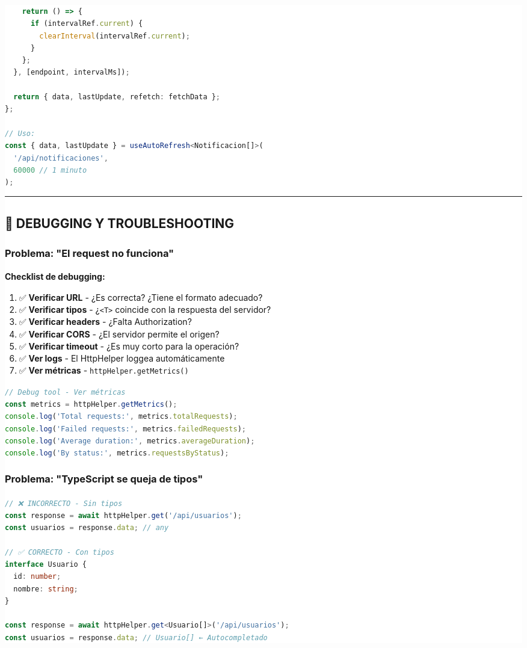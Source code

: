 ```typescript
    return () => {
      if (intervalRef.current) {
        clearInterval(intervalRef.current);
      }
    };
  }, [endpoint, intervalMs]);

  return { data, lastUpdate, refetch: fetchData };
};

// Uso:
const { data, lastUpdate } = useAutoRefresh<Notificacion[]>(
  '/api/notificaciones',
  60000 // 1 minuto
);
```

---

## 🔧 DEBUGGING Y TROUBLESHOOTING

### **Problema: "El request no funciona"**

**Checklist de debugging:**

1. ✅ **Verificar URL** - ¿Es correcta? ¿Tiene el formato adecuado?
2. ✅ **Verificar tipos** - ¿`<T>` coincide con la respuesta del servidor?
3. ✅ **Verificar headers** - ¿Falta Authorization?
4. ✅ **Verificar CORS** - ¿El servidor permite el origen?
5. ✅ **Verificar timeout** - ¿Es muy corto para la operación?
6. ✅ **Ver logs** - El HttpHelper loggea automáticamente
7. ✅ **Ver métricas** - `httpHelper.getMetrics()`

```typescript
// Debug tool - Ver métricas
const metrics = httpHelper.getMetrics();
console.log('Total requests:', metrics.totalRequests);
console.log('Failed requests:', metrics.failedRequests);
console.log('Average duration:', metrics.averageDuration);
console.log('By status:', metrics.requestsByStatus);
```

### **Problema: "TypeScript se queja de tipos"**

```typescript
// ❌ INCORRECTO - Sin tipos
const response = await httpHelper.get('/api/usuarios');
const usuarios = response.data; // any

// ✅ CORRECTO - Con tipos
interface Usuario {
  id: number;
  nombre: string;
}

const response = await httpHelper.get<Usuario[]>('/api/usuarios');
const usuarios = response.data; // Usuario[] ← Autocompletado
```
